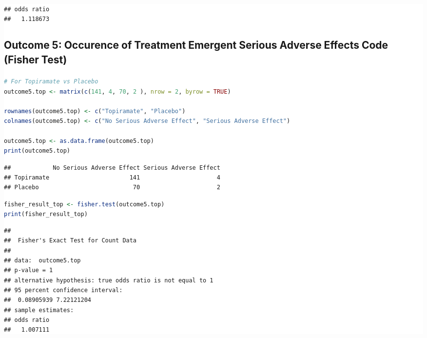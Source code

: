     ## odds ratio 
    ##   1.118673

## Outcome 5: Occurence of Treatment Emergent Serious Adverse Effects Code (Fisher Test)

``` r
# For Topiramate vs Placebo 
outcome5.top <- matrix(c(141, 4, 70, 2 ), nrow = 2, byrow = TRUE)

rownames(outcome5.top) <- c("Topiramate", "Placebo")
colnames(outcome5.top) <- c("No Serious Adverse Effect", "Serious Adverse Effect")

outcome5.top <- as.data.frame(outcome5.top)
print(outcome5.top)
```

    ##            No Serious Adverse Effect Serious Adverse Effect
    ## Topiramate                       141                      4
    ## Placebo                           70                      2

``` r
fisher_result_top <- fisher.test(outcome5.top)
print(fisher_result_top)
```

    ## 
    ##  Fisher's Exact Test for Count Data
    ## 
    ## data:  outcome5.top
    ## p-value = 1
    ## alternative hypothesis: true odds ratio is not equal to 1
    ## 95 percent confidence interval:
    ##  0.08905939 7.22121204
    ## sample estimates:
    ## odds ratio 
    ##   1.007111
